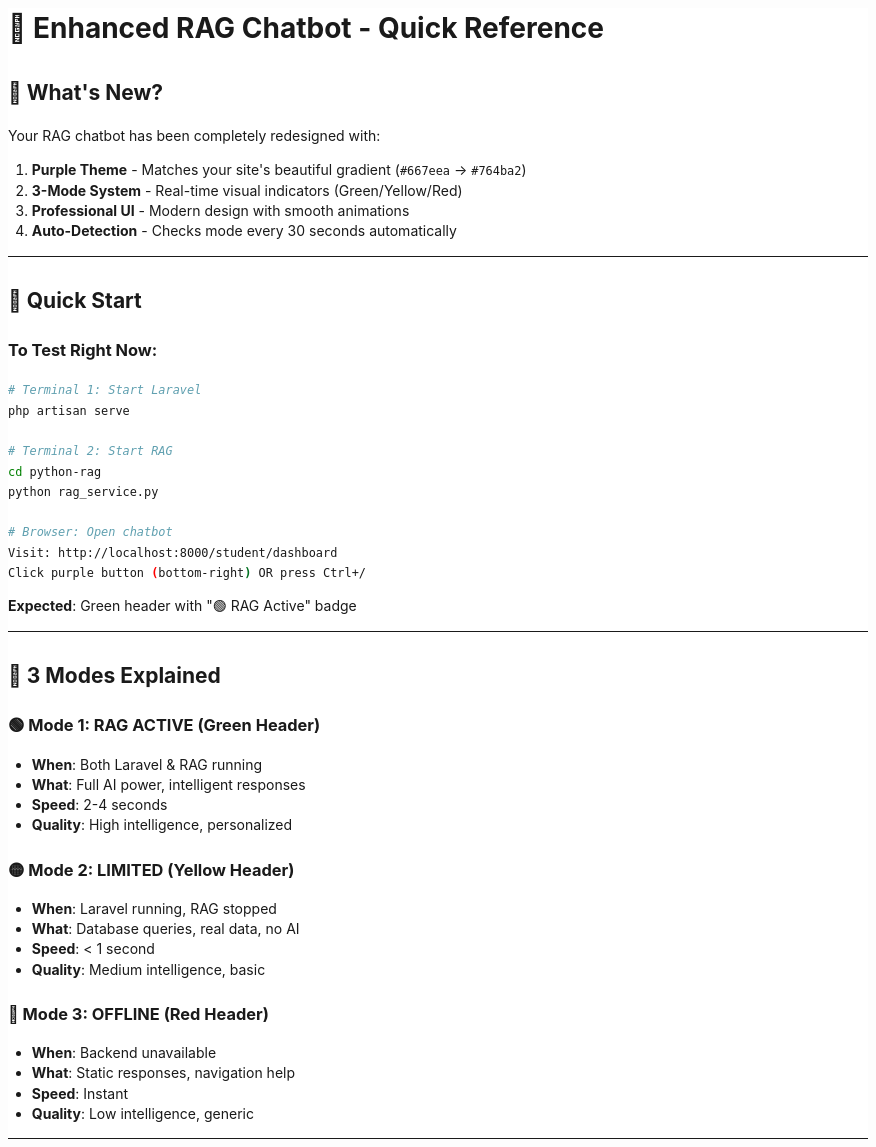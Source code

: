 # 🎨 Enhanced RAG Chatbot - Quick Reference

## 🚀 What's New?

Your RAG chatbot has been completely redesigned with:

1. **Purple Theme** - Matches your site's beautiful gradient (`#667eea` → `#764ba2`)
2. **3-Mode System** - Real-time visual indicators (Green/Yellow/Red)
3. **Professional UI** - Modern design with smooth animations
4. **Auto-Detection** - Checks mode every 30 seconds automatically

---

## 🎯 Quick Start

### To Test Right Now:

```bash
# Terminal 1: Start Laravel
php artisan serve

# Terminal 2: Start RAG
cd python-rag
python rag_service.py

# Browser: Open chatbot
Visit: http://localhost:8000/student/dashboard
Click purple button (bottom-right) OR press Ctrl+/
```

**Expected**: Green header with "🟢 RAG Active" badge

---

## 🚦 3 Modes Explained

### 🟢 Mode 1: RAG ACTIVE (Green Header)
- **When**: Both Laravel & RAG running
- **What**: Full AI power, intelligent responses
- **Speed**: 2-4 seconds
- **Quality**: High intelligence, personalized

### 🟡 Mode 2: LIMITED (Yellow Header)
- **When**: Laravel running, RAG stopped
- **What**: Database queries, real data, no AI
- **Speed**: < 1 second
- **Quality**: Medium intelligence, basic

### 🔴 Mode 3: OFFLINE (Red Header)
- **When**: Backend unavailable
- **What**: Static responses, navigation help
- **Speed**: Instant
- **Quality**: Low intelligence, generic

---